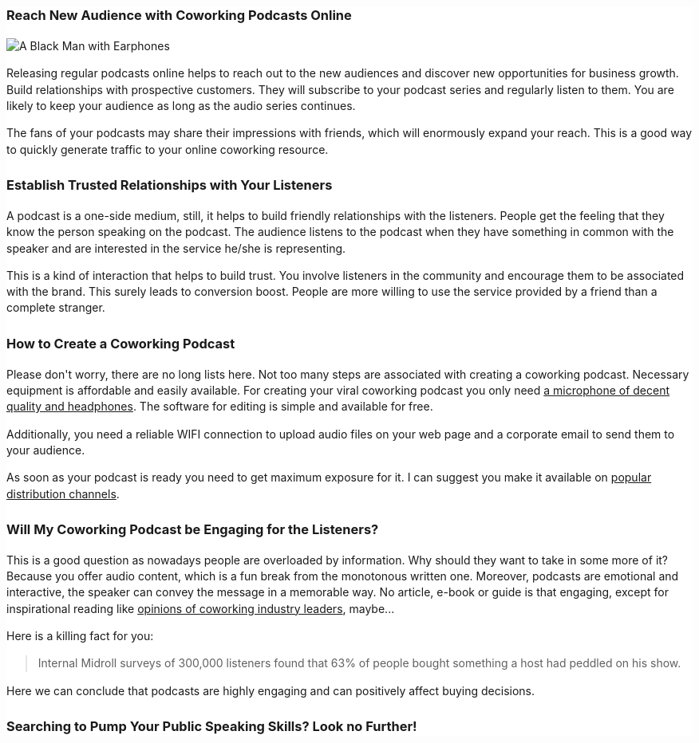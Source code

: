 ### Reach New Audience with Coworking Podcasts Online

![A Black Man with Earphones](https://s3.ap-northeast-2.amazonaws.com/blogs.andcards.com/top-5-coworking-podcasts-for-everyday-listen-audio-marketing-tips-1.jpg|height=1080,width=1920)

Releasing regular podcasts online helps to reach out to the new audiences and discover new opportunities for business growth. Build relationships with prospective customers. They will subscribe to your podcast series and regularly listen to them. You are likely to keep your audience as long as the audio series continues.

The fans of your podcasts may share their impressions with friends, which will enormously expand your reach. This is a good way to quickly generate traffic to your online coworking resource. 

### Establish Trusted Relationships with Your Listeners

A podcast is a one-side medium, still, it helps to build friendly relationships with the listeners. People get the feeling that they know the person speaking on the podcast. The audience listens to the podcast when they have something in common with the speaker and are interested in the service he/she is representing.

This is a kind of interaction that helps to build trust. You involve listeners in the community and encourage them to be associated with the brand. This surely leads to conversion boost. People are more willing to use the service provided by a friend than a complete stranger.  

### How to Create a Coworking Podcast

Please don't worry, there are no long lists here. Not too many steps are associated with creating a coworking podcast. Necessary equipment is affordable and easily available. For creating your viral coworking podcast you only need [a microphone of decent quality and headphones](http://www.podcastinghacks.com/best-podcasting-equipment-package-on-a-budget/). The software for editing is simple and available for free. 

Additionally, you need a reliable WIFI connection to upload audio files on your web page and a corporate email to send them to your audience.

As soon as your podcast is ready you need to get maximum exposure for it. I can suggest you make it available on [popular distribution channels](https://www.podcastinsights.com/podcast-distribution-guide/).

### Will My Coworking Podcast be Engaging for the Listeners? 

This is a good question as nowadays people are overloaded by information. Why should they want to take in some more of it? Because you offer audio content, which is a fun break from the monotonous written one. Moreover, podcasts are emotional and interactive, the speaker can convey the message in a memorable way. No article, e-book or guide is that engaging, except for inspirational reading like [opinions of coworking industry leaders](https://andcards.com/blog/experts), maybe... 

Here is a killing fact for you:

> Internal Midroll surveys of 300,000 listeners found that 63% of people bought something a host had peddled on his show.

Here we can conclude that podcasts are highly engaging and can positively affect buying decisions.  

### Searching to Pump Your Public Speaking Skills? Look no Further!
